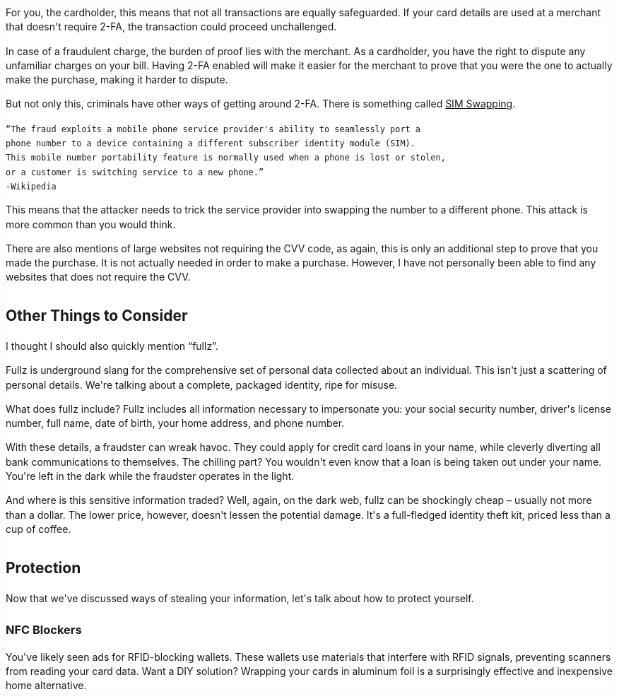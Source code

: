 For you, the cardholder, this means that not all transactions are equally safeguarded. If your card details are used at a merchant that doesn't require 2-FA, the transaction could proceed unchallenged.

In case of a fraudulent charge, the burden of proof lies with the merchant. As a cardholder, you have the right to dispute any unfamiliar charges on your bill. Having 2-FA enabled will make it easier for the merchant to prove that you were the one to actually make the purchase, making it harder to dispute.

But not only this, criminals have other ways of getting around 2-FA. There is something called [SIM Swapping](https://en.wikipedia.org/wiki/SIM_swap_scam). 

```
“The fraud exploits a mobile phone service provider's ability to seamlessly port a
phone number to a device containing a different subscriber identity module (SIM).
This mobile number portability feature is normally used when a phone is lost or stolen,
or a customer is switching service to a new phone.”
-Wikipedia
```
This means that the attacker needs to trick the service provider into swapping the number to a different phone. This attack is more common than you would think.

There are also mentions of large websites not requiring the CVV code, as again, this is only an additional step to prove that you made the purchase. It is not actually needed in order to make a purchase. However, I have not personally been able to find any websites that does not require the CVV.

## Other Things to Consider
I thought I should also quickly mention “fullz”.

Fullz is underground slang for the comprehensive set of personal data collected about an individual. This isn't just a scattering of personal details. We're talking about a complete, packaged identity, ripe for misuse.

What does fullz include? Fullz includes all information necessary to impersonate you: your social security number, driver's license number, full name, date of birth, your home address, and phone number.

With these details, a fraudster can wreak havoc. They could apply for credit card loans in your name, while cleverly diverting all bank communications to themselves. The chilling part? You wouldn't even know that a loan is being taken out under your name. You're left in the dark while the fraudster operates in the light.

And where is this sensitive information traded? Well, again, on the dark web, fullz can be shockingly cheap – usually not more than a dollar. The lower price, however, doesn't lessen the potential damage. It's a full-fledged identity theft kit, priced less than a cup of coffee.

## Protection
Now that we've discussed ways of stealing your information, let's talk about how to protect yourself.

### NFC Blockers
You've likely seen ads for RFID-blocking wallets. These wallets use materials that interfere with RFID signals, preventing scanners from reading your card data. Want a DIY solution? Wrapping your cards in aluminum foil is a surprisingly effective and inexpensive home alternative.
